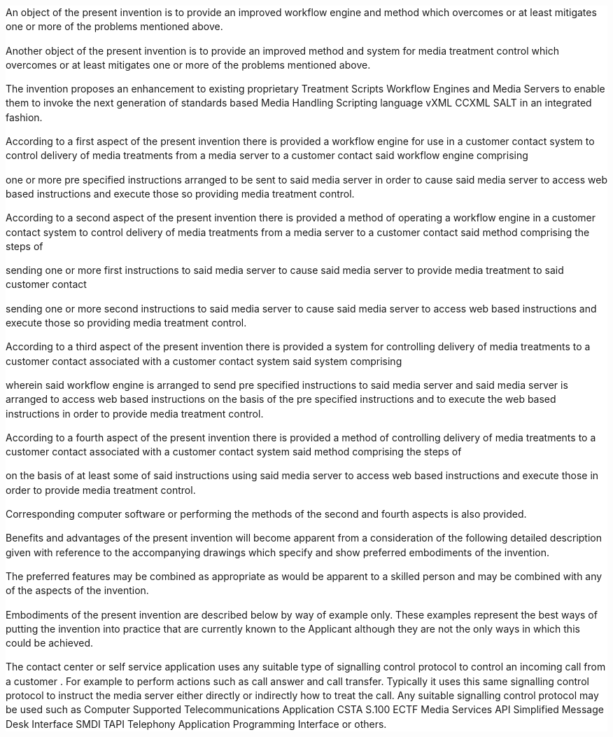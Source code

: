 An object of the present invention is to provide an improved workflow engine and method which overcomes or at least mitigates one or more of the problems mentioned above.

Another object of the present invention is to provide an improved method and system for media treatment control which overcomes or at least mitigates one or more of the problems mentioned above.

The invention proposes an enhancement to existing proprietary Treatment Scripts Workflow Engines and Media Servers to enable them to invoke the next generation of standards based Media Handling Scripting language vXML CCXML SALT in an integrated fashion.

According to a first aspect of the present invention there is provided a workflow engine for use in a customer contact system to control delivery of media treatments from a media server to a customer contact said workflow engine comprising 

one or more pre specified instructions arranged to be sent to said media server in order to cause said media server to access web based instructions and execute those so providing media treatment control.

According to a second aspect of the present invention there is provided a method of operating a workflow engine in a customer contact system to control delivery of media treatments from a media server to a customer contact said method comprising the steps of 

sending one or more first instructions to said media server to cause said media server to provide media treatment to said customer contact 

sending one or more second instructions to said media server to cause said media server to access web based instructions and execute those so providing media treatment control.

According to a third aspect of the present invention there is provided a system for controlling delivery of media treatments to a customer contact associated with a customer contact system said system comprising 

wherein said workflow engine is arranged to send pre specified instructions to said media server and said media server is arranged to access web based instructions on the basis of the pre specified instructions and to execute the web based instructions in order to provide media treatment control.

According to a fourth aspect of the present invention there is provided a method of controlling delivery of media treatments to a customer contact associated with a customer contact system said method comprising the steps of 

on the basis of at least some of said instructions using said media server to access web based instructions and execute those in order to provide media treatment control.

Corresponding computer software or performing the methods of the second and fourth aspects is also provided.

Benefits and advantages of the present invention will become apparent from a consideration of the following detailed description given with reference to the accompanying drawings which specify and show preferred embodiments of the invention.

The preferred features may be combined as appropriate as would be apparent to a skilled person and may be combined with any of the aspects of the invention.

Embodiments of the present invention are described below by way of example only. These examples represent the best ways of putting the invention into practice that are currently known to the Applicant although they are not the only ways in which this could be achieved.

The contact center or self service application uses any suitable type of signalling control protocol to control an incoming call from a customer . For example to perform actions such as call answer and call transfer. Typically it uses this same signalling control protocol to instruct the media server either directly or indirectly how to treat the call. Any suitable signalling control protocol may be used such as Computer Supported Telecommunications Application CSTA S.100 ECTF Media Services API Simplified Message Desk Interface SMDI TAPI Telephony Application Programming Interface or others.

